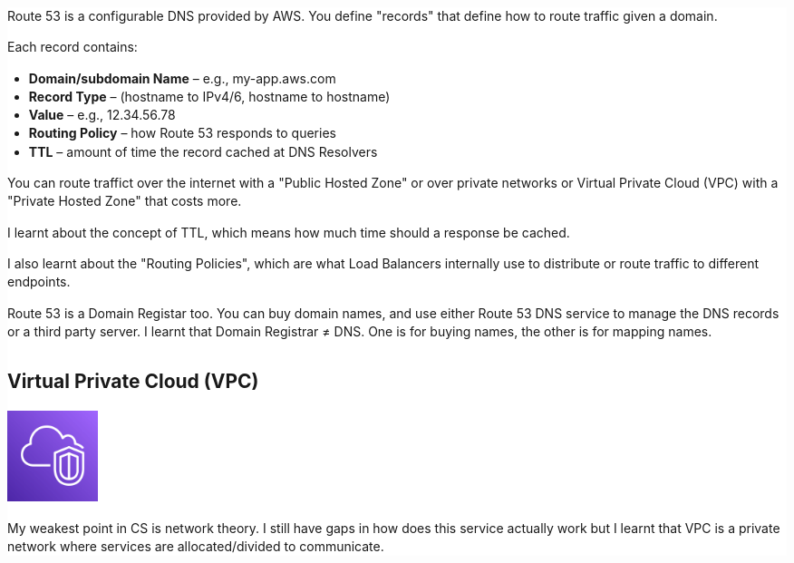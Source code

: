 Route 53 is a configurable DNS provided by AWS. You define "records" that define how to route traffic given a domain.

Each record contains:

- **Domain/subdomain Name** – e.g., my-app.aws.com
- **Record Type** – (hostname to IPv4/6, hostname to hostname)
- **Value** – e.g., 12.34.56.78
- **Routing Policy** – how Route 53 responds to queries
- **TTL** – amount of time the record cached at DNS Resolvers

You can route traffict over the internet with a "Public Hosted Zone" or over private networks or Virtual Private Cloud (VPC) with a "Private Hosted Zone" that costs more.

I learnt about the concept of TTL, which means how much time should a response be cached.

I also learnt about the "Routing Policies", which are what Load Balancers internally use to distribute or route traffic to different endpoints.

Route 53 is a Domain Registar too. You can buy domain names, and use either Route 53 DNS service to manage the DNS records or a third party server. I learnt that Domain Registrar $\neq$ DNS. One is for buying names, the other is for mapping names.

## **Virtual Private Cloud (VPC)**

<img src="image-4.png"  width="100" height="100">

My weakest point in CS is network theory. I still have gaps in how does this service actually work but I learnt that VPC is a private network where services are allocated/divided to communicate.
